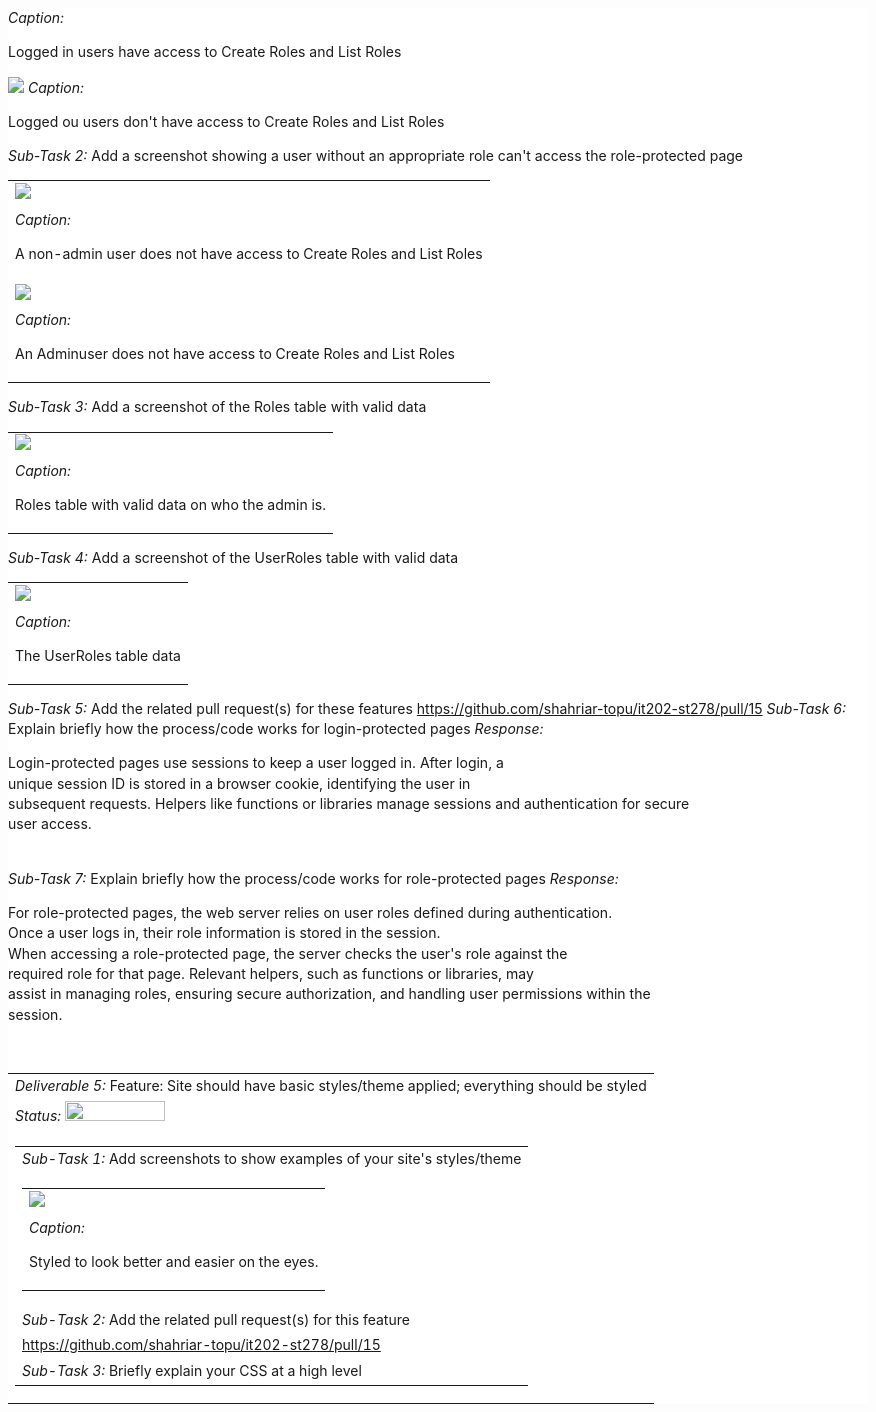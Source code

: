 <tr><td> <em>Caption:</em> <p>Logged in users have access to Create Roles and List Roles<br></p>
</td></tr>
<tr><td><img width="768px" src="https://firebasestorage.googleapis.com/v0/b/learn-e1de9.appspot.com/o/assignments%2Fst278%2F2023-11-29T00.32.35image.png.webp?alt=media&token=d580eac1-589c-4bb4-8aa8-90c8ca78e5a3"/></td></tr>
<tr><td> <em>Caption:</em> <p>Logged ou users don&#39;t have access to Create Roles and List Roles<br></p>
</td></tr>
</table></td></tr>
<tr><td> <em>Sub-Task 2: </em> Add a screenshot showing a user without an appropriate role can't access the role-protected page</td></tr>
<tr><td><table><tr><td><img width="768px" src="https://firebasestorage.googleapis.com/v0/b/learn-e1de9.appspot.com/o/assignments%2Fst278%2F2023-11-29T00.35.17image.png.webp?alt=media&token=425279ef-6a04-4ae1-9675-731f900deb3c"/></td></tr>
<tr><td> <em>Caption:</em> <p>A non-admin user does not have access to Create Roles and List Roles<br></p>
</td></tr>
<tr><td><img width="768px" src="https://firebasestorage.googleapis.com/v0/b/learn-e1de9.appspot.com/o/assignments%2Fst278%2F2023-11-29T00.36.07image.png.webp?alt=media&token=65670e01-8a9a-4b2f-b1df-a690f6ef342d"/></td></tr>
<tr><td> <em>Caption:</em> <p>An Adminuser does not have access to Create Roles and List Roles<br></p>
</td></tr>
</table></td></tr>
<tr><td> <em>Sub-Task 3: </em> Add a screenshot of the Roles table with valid data</td></tr>
<tr><td><table><tr><td><img width="768px" src="https://firebasestorage.googleapis.com/v0/b/learn-e1de9.appspot.com/o/assignments%2Fst278%2F2023-11-29T00.39.47image.png.webp?alt=media&token=4212a430-339c-42a7-85e1-cc2ca34ab95c"/></td></tr>
<tr><td> <em>Caption:</em> <p>Roles table with valid data on who the admin is.<br></p>
</td></tr>
</table></td></tr>
<tr><td> <em>Sub-Task 4: </em> Add a screenshot of the UserRoles table with valid data</td></tr>
<tr><td><table><tr><td><img width="768px" src="https://firebasestorage.googleapis.com/v0/b/learn-e1de9.appspot.com/o/assignments%2Fst278%2F2023-11-29T00.44.35image.png.webp?alt=media&token=8ac72f4b-bf72-481f-a0dd-441db9d62301"/></td></tr>
<tr><td> <em>Caption:</em> <p>The UserRoles table data<br></p>
</td></tr>
</table></td></tr>
<tr><td> <em>Sub-Task 5: </em> Add the related pull request(s) for these features</td></tr>
<tr><td> <a rel="noreferrer noopener" target="_blank" href="https://github.com/shahriar-topu/it202-st278/pull/15">https://github.com/shahriar-topu/it202-st278/pull/15</a> </td></tr>
<tr><td> <em>Sub-Task 6: </em> Explain briefly how the process/code works for login-protected pages</td></tr>
<tr><td> <em>Response:</em> <p>Login-protected pages use sessions to keep a user logged in. After login, a<br>unique session ID is stored in a browser cookie, identifying the user in<br>subsequent requests. Helpers like functions or libraries manage sessions and authentication for secure<br>user access.<br></p><br></td></tr>
<tr><td> <em>Sub-Task 7: </em> Explain briefly how the process/code works for role-protected pages</td></tr>
<tr><td> <em>Response:</em> <p>For role-protected pages, the web server relies on user roles defined during authentication.<br>Once a user logs in, their role information is stored in the session.<br>When accessing a role-protected page, the server checks the user&#39;s role against the<br>required role for that page. Relevant helpers, such as functions or libraries, may<br>assist in managing roles, ensuring secure authorization, and handling user permissions within the<br>session.<br></p><br></td></tr>
</table></td></tr>
<table><tr><td> <em>Deliverable 5: </em> Feature: Site should have basic styles/theme applied; everything should be styled </td></tr><tr><td><em>Status: </em> <img width="100" height="20" src="https://user-images.githubusercontent.com/54863474/211707773-e6aef7cb-d5b2-4053-bbb1-b09fc609041e.png"></td></tr>
<tr><td><table><tr><td> <em>Sub-Task 1: </em> Add screenshots to show examples of your site's styles/theme</td></tr>
<tr><td><table><tr><td><img width="768px" src="https://firebasestorage.googleapis.com/v0/b/learn-e1de9.appspot.com/o/assignments%2Fst278%2F2023-12-05T19.39.50image.png.webp?alt=media&token=3075b7e5-5703-4269-ad02-2ee06e42b589"/></td></tr>
<tr><td> <em>Caption:</em> <p>Styled to look better and easier on the eyes.<br></p>
</td></tr>
</table></td></tr>
<tr><td> <em>Sub-Task 2: </em> Add the related pull request(s) for this feature</td></tr>
<tr><td> <a rel="noreferrer noopener" target="_blank" href="https://github.com/shahriar-topu/it202-st278/pull/15">https://github.com/shahriar-topu/it202-st278/pull/15</a> </td></tr>
<tr><td> <em>Sub-Task 3: </em> Briefly explain your CSS at a high level</td></tr>